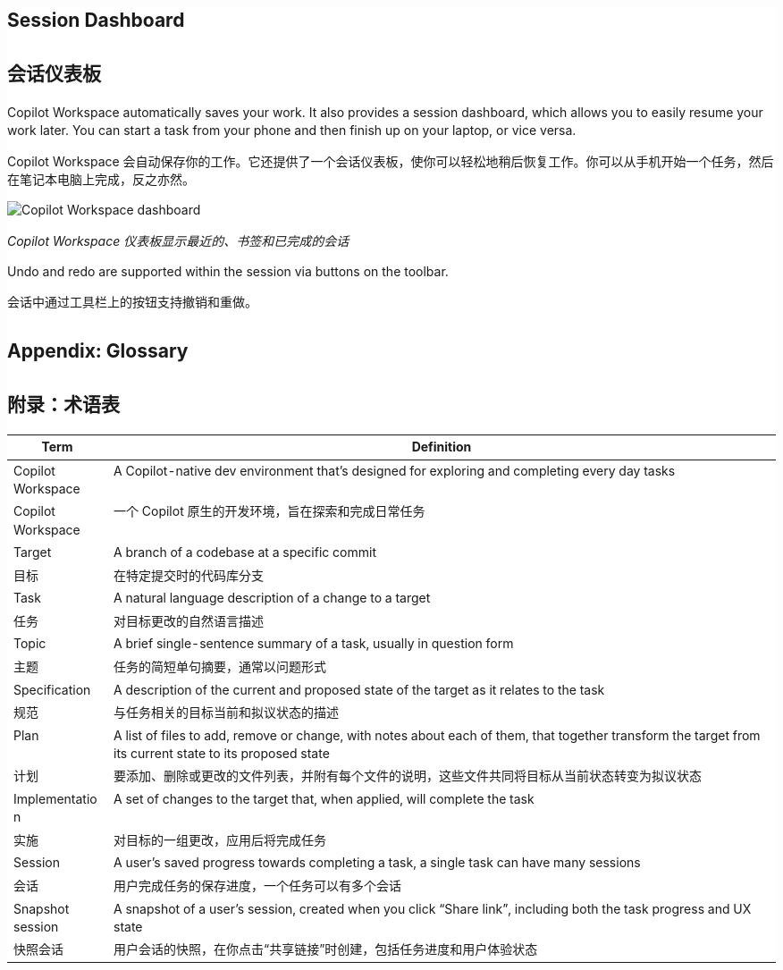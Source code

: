 ## Session Dashboard

## 会话仪表板

Copilot Workspace automatically saves your work. It also provides a session dashboard, which allows you to easily resume your work later. You can start a task from your phone and then finish up on your laptop, or vice versa.

Copilot Workspace 会自动保存你的工作。它还提供了一个会话仪表板，使你可以轻松地稍后恢复工作。你可以从手机开始一个任务，然后在笔记本电脑上完成，反之亦然。

<img src="images/general/dashboard.png" width=600 alt="Copilot Workspace dashboard">

*Copilot Workspace 仪表板显示最近的、书签和已完成的会话*

Undo and redo are supported within the session via buttons on the toolbar.

会话中通过工具栏上的按钮支持撤销和重做。

## Appendix: Glossary

## 附录：术语表

| Term | Definition |
|------|------------|
| Copilot Workspace | A Copilot-native dev environment that’s designed for exploring and completing every day tasks  |
| Copilot Workspace | 一个 Copilot 原生的开发环境，旨在探索和完成日常任务 |
| Target | A branch of a codebase at a specific commit | 
| 目标 | 在特定提交时的代码库分支 | 
| Task | A natural language description of a change to a target | 
| 任务 | 对目标更改的自然语言描述 | 
| Topic | A brief single-sentence summary of a task, usually in question form |
| 主题 | 任务的简短单句摘要，通常以问题形式 |
| Specification | A description of the current and proposed state of the target as it relates to the task |
| 规范 | 与任务相关的目标当前和拟议状态的描述 |
| Plan | A list of files to add, remove or change, with notes about each of them, that together transform the target from its current state to its proposed state |
| 计划 | 要添加、删除或更改的文件列表，并附有每个文件的说明，这些文件共同将目标从当前状态转变为拟议状态 |
| Implementation | A set of changes to the target that, when applied, will complete the task |
| 实施 | 对目标的一组更改，应用后将完成任务 |
| Session | A user’s saved progress towards completing a task, a single task can have many sessions |
| 会话 | 用户完成任务的保存进度，一个任务可以有多个会话 |
| Snapshot session | A snapshot of a user’s session, created when you click “Share link”, including both the task progress and UX state |
| 快照会话 | 用户会话的快照，在你点击“共享链接”时创建，包括任务进度和用户体验状态 |
